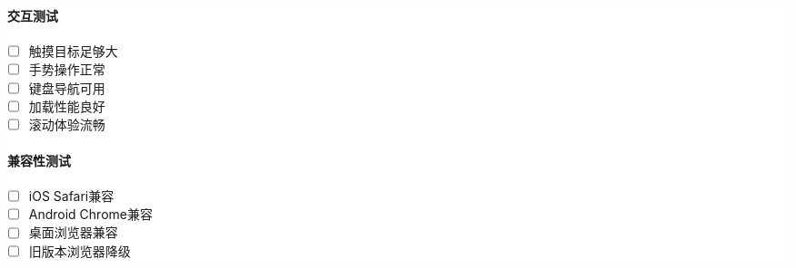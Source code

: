 #### 交互测试
- [ ] 触摸目标足够大
- [ ] 手势操作正常
- [ ] 键盘导航可用
- [ ] 加载性能良好
- [ ] 滚动体验流畅

#### 兼容性测试
- [ ] iOS Safari兼容
- [ ] Android Chrome兼容
- [ ] 桌面浏览器兼容
- [ ] 旧版本浏览器降级